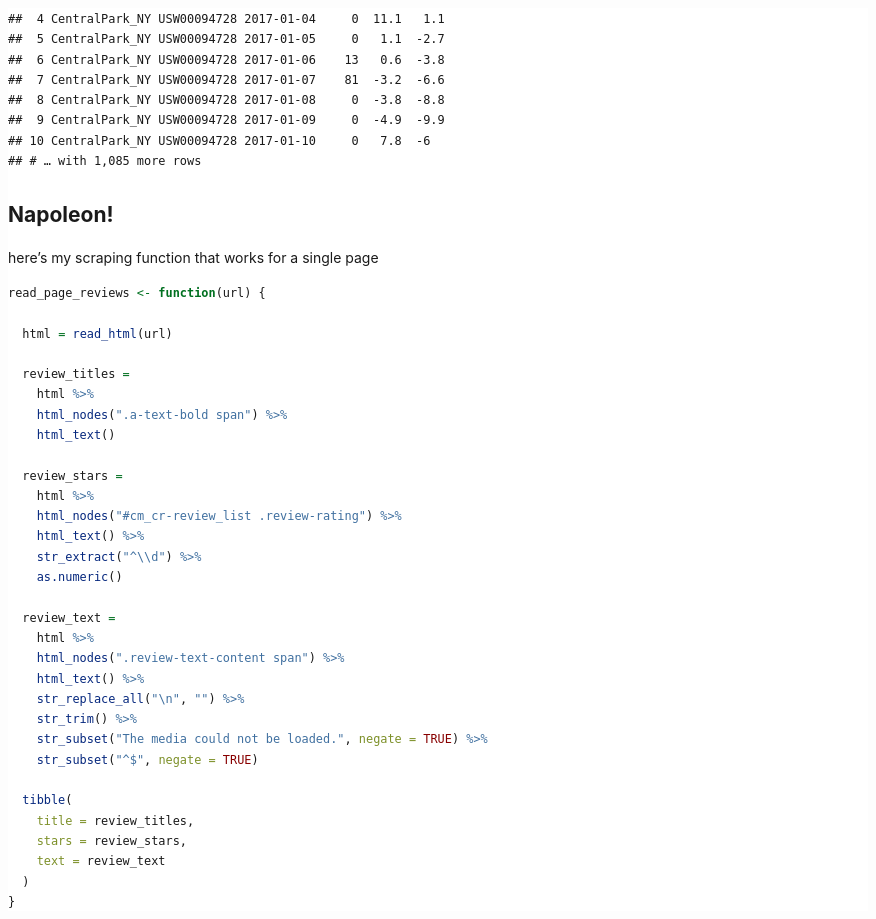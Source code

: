     ##  4 CentralPark_NY USW00094728 2017-01-04     0  11.1   1.1
    ##  5 CentralPark_NY USW00094728 2017-01-05     0   1.1  -2.7
    ##  6 CentralPark_NY USW00094728 2017-01-06    13   0.6  -3.8
    ##  7 CentralPark_NY USW00094728 2017-01-07    81  -3.2  -6.6
    ##  8 CentralPark_NY USW00094728 2017-01-08     0  -3.8  -8.8
    ##  9 CentralPark_NY USW00094728 2017-01-09     0  -4.9  -9.9
    ## 10 CentralPark_NY USW00094728 2017-01-10     0   7.8  -6  
    ## # … with 1,085 more rows

## Napoleon!

here’s my scraping function that works for a single page

``` r
read_page_reviews <- function(url) {
  
  html = read_html(url)
  
  review_titles = 
    html %>%
    html_nodes(".a-text-bold span") %>%
    html_text()
  
  review_stars = 
    html %>%
    html_nodes("#cm_cr-review_list .review-rating") %>%
    html_text() %>%
    str_extract("^\\d") %>%
    as.numeric()
  
  review_text = 
    html %>%
    html_nodes(".review-text-content span") %>%
    html_text() %>% 
    str_replace_all("\n", "") %>% 
    str_trim() %>% 
    str_subset("The media could not be loaded.", negate = TRUE) %>% 
    str_subset("^$", negate = TRUE)
  
  tibble(
    title = review_titles,
    stars = review_stars,
    text = review_text
  )
}
```
